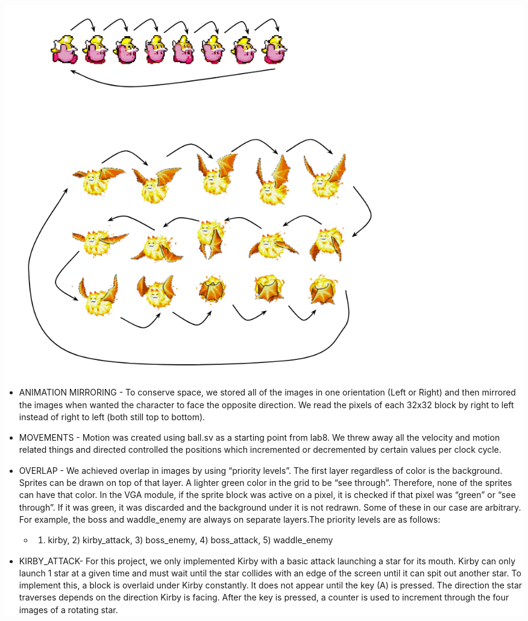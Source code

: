 ![Animations](../images/fsm_animation.PNG)

- ANIMATION MIRRORING - To conserve space, we stored all of the images in one orientation (Left or Right) and then mirrored the images when wanted the character to face the opposite direction. We read the pixels of each 32x32 block by right to left instead of right to left (both still top to bottom).

- MOVEMENTS - Motion was created using ball.sv as a starting point from lab8. We threw away all the velocity and motion related things and directed controlled the positions which incremented or decremented by certain values per clock cycle. 

- OVERLAP - We achieved overlap in images by using “priority levels”. The first layer regardless of color is the background. Sprites can be drawn on top of that layer. A lighter green color in the grid to be “see through”. Therefore, none of the sprites can have that color.  In the VGA module, if the sprite block was active on a pixel, it is checked if that pixel was “green” or “see through”. If it was green, it was discarded and the background under it is not redrawn. Some of these in our case are arbitrary. For example, the boss and waddle_enemy are always on separate layers.The priority levels are as follows:
  - 1) kirby, 2) kirby_attack, 3) boss_enemy,  4) boss_attack, 5) waddle_enemy

- KIRBY_ATTACK- For this project, we only implemented Kirby with a basic attack launching a star for its mouth. Kirby can only launch 1 star at a given time and must wait until the star collides with an edge of the screen until it can spit out another star. To implement this, a block is overlaid under Kirby constantly. It does not appear until the key (A) is pressed. The direction the star traverses depends on the direction Kirby is facing. After the key is pressed, a counter is used to increment through the four images of a rotating star.
